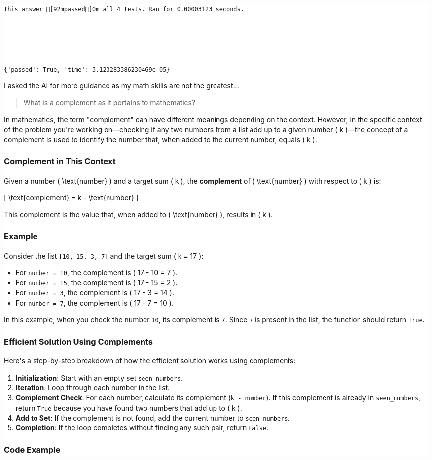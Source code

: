     This answer [92mpassed[0m all 4 tests. Ran for 0.00003123 seconds.





    {'passed': True, 'time': 3.123283386230469e-05}



I asked the AI for more guidance as my math skills are not the greatest...

> What is a complement as it pertains to mathematics?

In mathematics, the term "complement" can have different meanings depending on the context. However, in the
specific context of the problem you're working on—checking if any two numbers from a list add up to a given
number \( k \)—the concept of a complement is used to identify the number that, when added to the current
number, equals \( k \).

### Complement in This Context

Given a number \( \text{number} \) and a target sum \( k \), the **complement** of \( \text{number} \) with
respect to \( k \) is:

\[ \text{complement} = k - \text{number} \]

This complement is the value that, when added to \( \text{number} \), results in \( k \).

### Example

Consider the list `[10, 15, 3, 7]` and the target sum \( k = 17 \):

- For `number = 10`, the complement is \( 17 - 10 = 7 \).
- For `number = 15`, the complement is \( 17 - 15 = 2 \).
- For `number = 3`, the complement is \( 17 - 3 = 14 \).
- For `number = 7`, the complement is \( 17 - 7 = 10 \).

In this example, when you check the number `10`, its complement is `7`. Since `7` is present in the list,
the function should return `True`.

### Efficient Solution Using Complements

Here's a step-by-step breakdown of how the efficient solution works using complements:

1. **Initialization**: Start with an empty set `seen_numbers`.
2. **Iteration**: Loop through each number in the list.
3. **Complement Check**: For each number, calculate its complement (`k - number`). If this complement is
already in `seen_numbers`, return `True` because you have found two numbers that add up to \( k \).
4. **Add to Set**: If the complement is not found, add the current number to `seen_numbers`.
5. **Completion**: If the loop completes without finding any such pair, return `False`.

### Code Example
